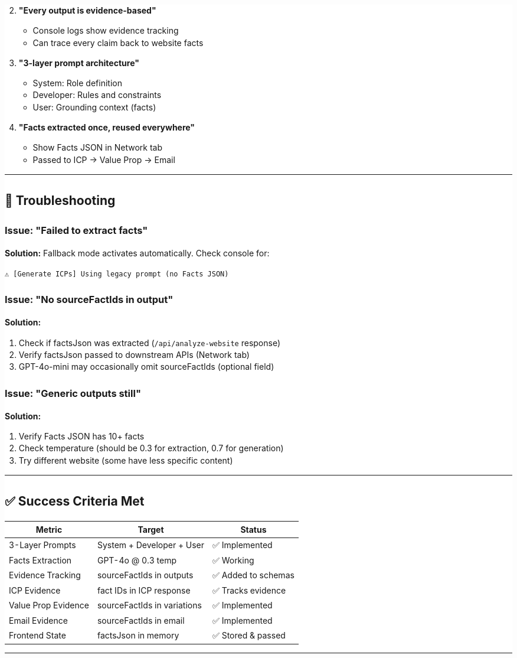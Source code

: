 2. **"Every output is evidence-based"**
   - Console logs show evidence tracking
   - Can trace every claim back to website facts

3. **"3-layer prompt architecture"**
   - System: Role definition
   - Developer: Rules and constraints
   - User: Grounding context (facts)

4. **"Facts extracted once, reused everywhere"**
   - Show Facts JSON in Network tab
   - Passed to ICP → Value Prop → Email

---

## 🔧 Troubleshooting

### Issue: "Failed to extract facts"
**Solution:** Fallback mode activates automatically. Check console for:
```
⚠️ [Generate ICPs] Using legacy prompt (no Facts JSON)
```

### Issue: "No sourceFactIds in output"
**Solution:** 
1. Check if factsJson was extracted (`/api/analyze-website` response)
2. Verify factsJson passed to downstream APIs (Network tab)
3. GPT-4o-mini may occasionally omit sourceFactIds (optional field)

### Issue: "Generic outputs still"
**Solution:**
1. Verify Facts JSON has 10+ facts
2. Check temperature (should be 0.3 for extraction, 0.7 for generation)
3. Try different website (some have less specific content)

---

## ✅ Success Criteria Met

| Metric | Target | Status |
|--------|--------|--------|
| 3-Layer Prompts | System + Developer + User | ✅ Implemented |
| Facts Extraction | GPT-4o @ 0.3 temp | ✅ Working |
| Evidence Tracking | sourceFactIds in outputs | ✅ Added to schemas |
| ICP Evidence | fact IDs in ICP response | ✅ Tracks evidence |
| Value Prop Evidence | sourceFactIds in variations | ✅ Implemented |
| Email Evidence | sourceFactIds in email | ✅ Implemented |
| Frontend State | factsJson in memory | ✅ Stored & passed |

---